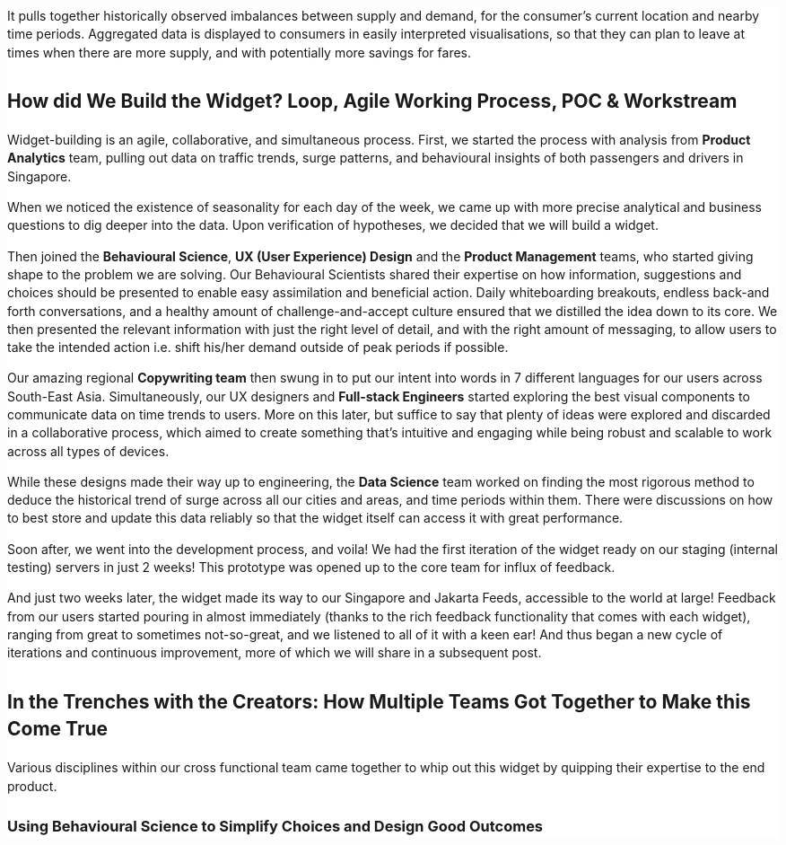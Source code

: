 It pulls together historically observed imbalances between supply and demand, for the consumer’s current location and nearby time periods. Aggregated data is displayed to consumers in easily interpreted visualisations, so that they can plan to leave at times when there are more supply, and with potentially more savings for fares.

## How did We Build the Widget? Loop, Agile Working Process, POC & Workstream

Widget-building is an agile, collaborative, and simultaneous process. First, we started the process with analysis from **Product Analytics** team, pulling out data on traffic trends, surge patterns, and behavioural insights of both passengers and drivers in Singapore.

When we noticed the existence of seasonality for each day of the week, we came up with more precise analytical and business questions to dig deeper into the data. Upon verification of hypotheses, we decided that we will build a widget.

Then joined the **Behavioural Science**, **UX (User Experience) Design** and the **Product Management** teams, who started giving shape to the problem we are solving. Our Behavioural Scientists shared their expertise on how information, suggestions and choices should be presented to enable easy assimilation and beneficial action. Daily whiteboarding breakouts, endless back-and forth conversations, and a healthy amount of challenge-and-accept culture ensured that we distilled the idea down to its core. We then presented the relevant information with just the right level of detail, and with the right amount of messaging, to allow users to take the intended action i.e. shift his/her demand outside of peak periods if possible.

Our amazing regional **Copywriting team** then swung in to put our intent into words in 7 different languages for our users across South-East Asia. Simultaneously, our UX designers and **Full-stack Engineers** started exploring the best visual components to communicate data on time trends to users. More on this later, but suffice to say that plenty of ideas were explored and discarded in a collaborative process, which aimed to create something that’s intuitive and engaging while being robust and scalable to work across all types of devices.

While these designs made their way up to engineering, the **Data Science** team worked on finding the most rigorous method to deduce the historical trend of surge across all our cities and areas, and time periods within them. There were discussions on how to best store and update this data reliably so that the widget itself can access it with great performance.

Soon after, we went into the development process, and voila! We had the first iteration of the widget ready on our staging (internal testing) servers in just 2 weeks! This prototype was opened up to the core team for influx of feedback.

And just two weeks later, the widget made its way to our Singapore and Jakarta Feeds, accessible to the world at large! Feedback from our users started pouring in almost immediately (thanks to the rich feedback functionality that comes with each widget), ranging from great to sometimes not-so-great, and we listened to all of it with a keen ear! And thus began a new cycle of iterations and continuous improvement, more of which we will share in a subsequent post.

## In the Trenches with the Creators: How Multiple Teams Got Together to Make this Come True

Various disciplines within our cross functional team came together to whip out this widget by quipping their expertise to the end product.

### Using Behavioural Science to Simplify Choices and Design Good Outcomes
